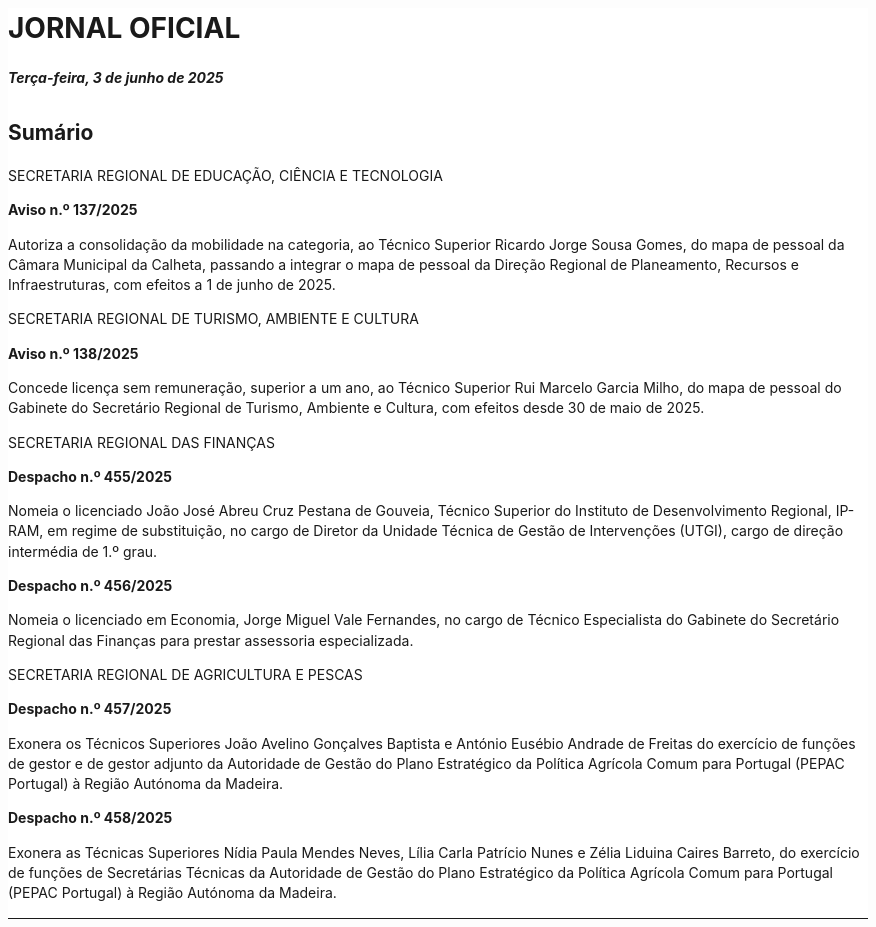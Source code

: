 # JORNAL OFICIAL

##### Terça-feira, 3 de junho de 2025

## **Sumário**

SECRETARIA REGIONAL DE EDUCAÇÃO, CIÊNCIA E TECNOLOGIA

**Aviso n.º 137/2025**

Autoriza a consolidação da mobilidade na categoria, ao Técnico Superior Ricardo
Jorge Sousa Gomes, do mapa de pessoal da Câmara Municipal da Calheta, passando
a integrar o mapa de pessoal da Direção Regional de Planeamento, Recursos e
Infraestruturas, com efeitos a 1 de junho de 2025.

SECRETARIA REGIONAL DE TURISMO, AMBIENTE E CULTURA

**Aviso n.º 138/2025**

Concede licença sem remuneração, superior a um ano, ao Técnico Superior Rui
Marcelo Garcia Milho, do mapa de pessoal do Gabinete do Secretário Regional de
Turismo, Ambiente e Cultura, com efeitos desde 30 de maio de 2025.

SECRETARIA REGIONAL DAS FINANÇAS

**Despacho n.º 455/2025**

Nomeia o licenciado João José Abreu Cruz Pestana de Gouveia, Técnico Superior
do Instituto de Desenvolvimento Regional, IP-RAM, em regime de substituição, no
cargo de Diretor da Unidade Técnica de Gestão de Intervenções (UTGI), cargo de
direção intermédia de 1.º grau.

**Despacho n.º 456/2025**

Nomeia o licenciado em Economia, Jorge Miguel Vale Fernandes, no cargo de
Técnico Especialista do Gabinete do Secretário Regional das Finanças para prestar
assessoria especializada.

SECRETARIA REGIONAL DE AGRICULTURA E PESCAS

**Despacho n.º 457/2025**

Exonera os Técnicos Superiores João Avelino Gonçalves Baptista e António
Eusébio Andrade de Freitas do exercício de funções de gestor e de gestor adjunto da
Autoridade de Gestão do Plano Estratégico da Política Agrícola Comum para
Portugal (PEPAC Portugal) à Região Autónoma da Madeira.

**Despacho n.º 458/2025**

Exonera as Técnicas Superiores Nídia Paula Mendes Neves, Lília Carla Patrício
Nunes e Zélia Liduina Caires Barreto, do exercício de funções de Secretárias
Técnicas da Autoridade de Gestão do Plano Estratégico da Política Agrícola Comum
para Portugal (PEPAC Portugal) à Região Autónoma da Madeira.




---
